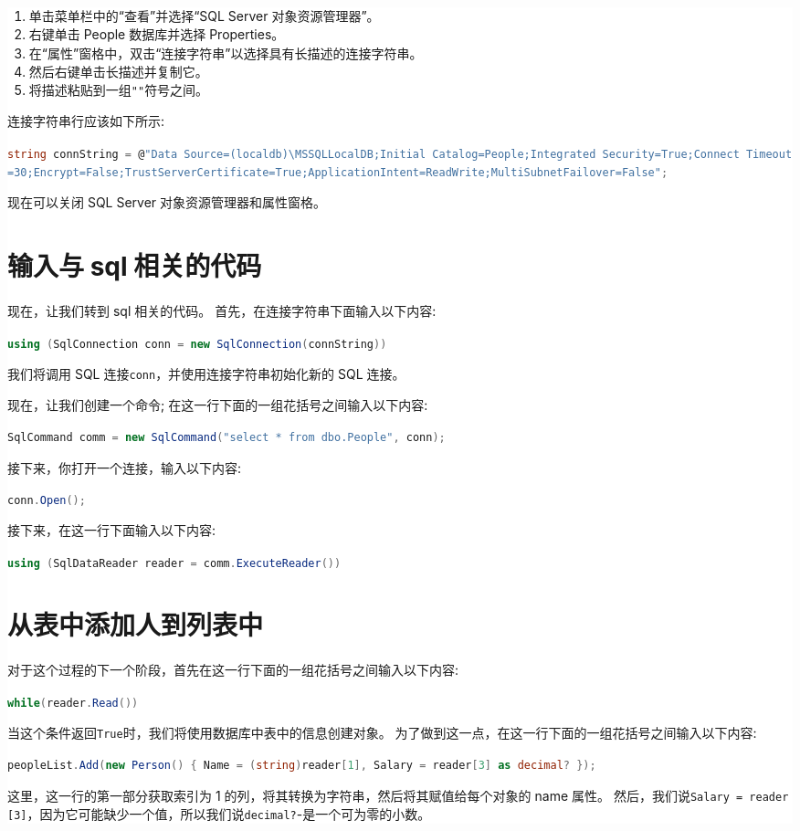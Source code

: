 1.  单击菜单栏中的“查看”并选择“SQL Server 对象资源管理器”。
2.  右键单击 People 数据库并选择 Properties。
3.  在“属性”窗格中，双击“连接字符串”以选择具有长描述的连接字符串。
4.  然后右键单击长描述并复制它。
5.  将描述粘贴到一组`""`符号之间。

连接字符串行应该如下所示:

```cs
string connString = @"Data Source=(localdb)\MSSQLLocalDB;Initial Catalog=People;Integrated Security=True;Connect Timeout=30;Encrypt=False;TrustServerCertificate=True;ApplicationIntent=ReadWrite;MultiSubnetFailover=False";
```

现在可以关闭 SQL Server 对象资源管理器和属性窗格。

# 输入与 sql 相关的代码

现在，让我们转到 sql 相关的代码。 首先，在连接字符串下面输入以下内容:

```cs
using (SqlConnection conn = new SqlConnection(connString))
```

我们将调用 SQL 连接`conn`，并使用连接字符串初始化新的 SQL 连接。

现在，让我们创建一个命令; 在这一行下面的一组花括号之间输入以下内容:

```cs
SqlCommand comm = new SqlCommand("select * from dbo.People", conn);
```

接下来，你打开一个连接，输入以下内容:

```cs
conn.Open();
```

接下来，在这一行下面输入以下内容:

```cs
using (SqlDataReader reader = comm.ExecuteReader())
```

# 从表中添加人到列表中

对于这个过程的下一个阶段，首先在这一行下面的一组花括号之间输入以下内容:

```cs
while(reader.Read())
```

当这个条件返回`True`时，我们将使用数据库中表中的信息创建对象。 为了做到这一点，在这一行下面的一组花括号之间输入以下内容:

```cs
peopleList.Add(new Person() { Name = (string)reader[1], Salary = reader[3] as decimal? });
```

这里，这一行的第一部分获取索引为 1 的列，将其转换为字符串，然后将其赋值给每个对象的 name 属性。 然后，我们说`Salary = reader[3]`，因为它可能缺少一个值，所以我们说`decimal?`-是一个可为零的小数。
